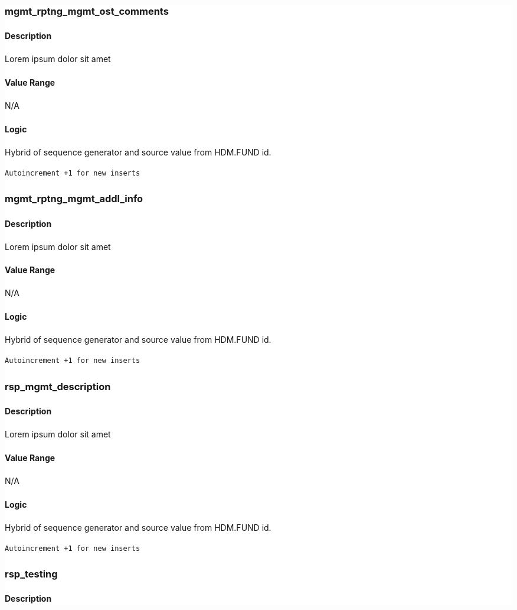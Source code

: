 

### mgmt_rptng_mgmt_ost_comments
#### Description

Lorem ipsum dolor sit amet

#### Value Range

N/A

#### Logic

Hybrid of sequence generator and source value from HDM.FUND id.

```
Autoincrement +1 for new inserts
```



### mgmt_rptng_mgmt_addl_info
#### Description

Lorem ipsum dolor sit amet

#### Value Range

N/A

#### Logic

Hybrid of sequence generator and source value from HDM.FUND id.

```
Autoincrement +1 for new inserts
```



### rsp_mgmt_description
#### Description

Lorem ipsum dolor sit amet

#### Value Range

N/A

#### Logic

Hybrid of sequence generator and source value from HDM.FUND id.

```
Autoincrement +1 for new inserts
```



### rsp_testing
#### Description
